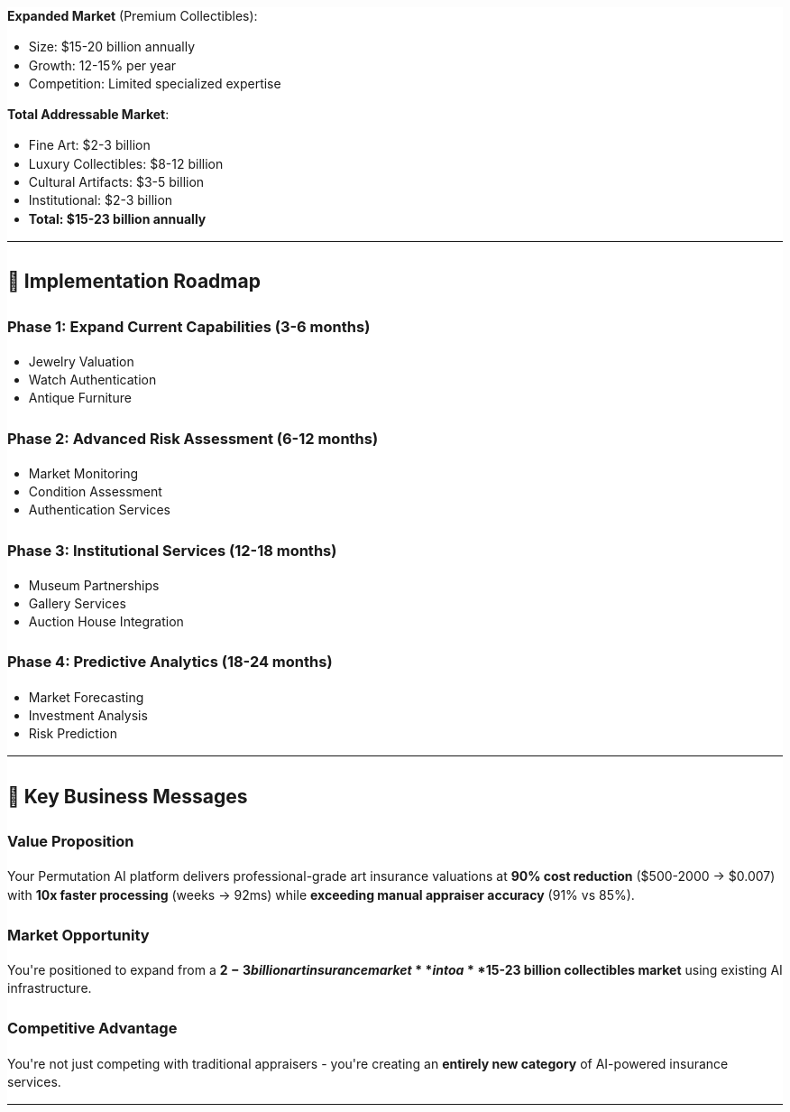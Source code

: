 **Expanded Market** (Premium Collectibles):
- Size: $15-20 billion annually
- Growth: 12-15% per year
- Competition: Limited specialized expertise

**Total Addressable Market**:
- Fine Art: $2-3 billion
- Luxury Collectibles: $8-12 billion
- Cultural Artifacts: $3-5 billion
- Institutional: $2-3 billion
- **Total: $15-23 billion annually**

---

## 🚀 Implementation Roadmap

### Phase 1: Expand Current Capabilities (3-6 months)
- Jewelry Valuation
- Watch Authentication
- Antique Furniture

### Phase 2: Advanced Risk Assessment (6-12 months)
- Market Monitoring
- Condition Assessment
- Authentication Services

### Phase 3: Institutional Services (12-18 months)
- Museum Partnerships
- Gallery Services
- Auction House Integration

### Phase 4: Predictive Analytics (18-24 months)
- Market Forecasting
- Investment Analysis
- Risk Prediction

---

## 🎯 Key Business Messages

### Value Proposition
Your Permutation AI platform delivers professional-grade art insurance valuations at **90% cost reduction** ($500-2000 → $0.007) with **10x faster processing** (weeks → 92ms) while **exceeding manual appraiser accuracy** (91% vs 85%).

### Market Opportunity
You're positioned to expand from a **$2-3 billion art insurance market** into a **$15-23 billion collectibles market** using existing AI infrastructure.

### Competitive Advantage
You're not just competing with traditional appraisers - you're creating an **entirely new category** of AI-powered insurance services.

---